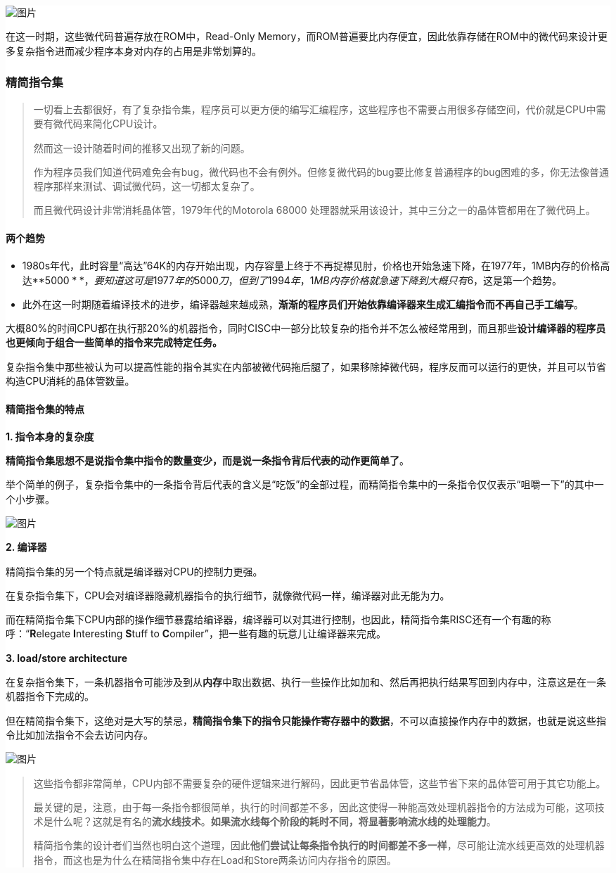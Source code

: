 ![图片](https://mmbiz.qpic.cn/mmbiz_png/8g3rwJPmya1iaJTwNCcKiabgvBPD42Jxucl5qD8Anvv67VEic6ic4UxYaV8UfqA9mHkCbHlMK520nstcnq7IkhRibsA/640?wx_fmt=png&tp=webp&wxfrom=5&wx_lazy=1&wx_co=1)

在这一时期，这些微代码普遍存放在ROM中，Read-Only Memory，而ROM普遍要比内存便宜，因此依靠存储在ROM中的微代码来设计更多复杂指令进而减少程序本身对内存的占用是非常划算的。

### 精简指令集

>一切看上去都很好，有了复杂指令集，程序员可以更方便的编写汇编程序，这些程序也不需要占用很多存储空间，代价就是CPU中需要有微代码来简化CPU设计。
>
>然而这一设计随着时间的推移又出现了新的问题。
>
>作为程序员我们知道代码难免会有bug，微代码也不会有例外。但修复微代码的bug要比修复普通程序的bug困难的多，你无法像普通程序那样来测试、调试微代码，这一切都太复杂了。
>
>而且微代码设计非常消耗晶体管，1979年代的Motorola 68000 处理器就采用该设计，其中三分之一的晶体管都用在了微代码上。

#### 两个趋势

- 1980s年代，此时容量“高达”64K的内存开始出现，内存容量上终于不再捉襟见肘，价格也开始急速下降，在1977年，1MB内存的价格高达**$5000**，要知道这可是1977年的5000刀，但到了1994年，1MB内存价格就急速下降到大概只有$6，这是第一个趋势。

- 此外在这一时期随着编译技术的进步，编译器越来越成熟，**渐渐的程序员们开始依靠编译器来生成汇编指令而不再自己手工编写**。

大概80%的时间CPU都在执行那20%的机器指令，同时CISC中一部分比较复杂的指令并不怎么被经常用到，而且那些**设计编译器的程序员也更倾向于组合一些简单的指令来完成特定任务。**

复杂指令集中那些被认为可以提高性能的指令其实在内部被微代码拖后腿了，如果移除掉微代码，程序反而可以运行的更快，并且可以节省构造CPU消耗的晶体管数量。

#### 精简指令集的特点

**1. 指令本身的复杂度**

**精简指令集思想不是说指令集中指令的数量变少，而是说一条指令背后代表的动作更简单了**。

举个简单的例子，复杂指令集中的一条指令背后代表的含义是“吃饭”的全部过程，而精简指令集中的一条指令仅仅表示“咀嚼一下”的其中一个小步骤。

![图片](https://mmbiz.qpic.cn/mmbiz_png/8g3rwJPmya12ltUymX3TQqpBNV7EhMcySDa83ZSlHPLnmsafM68EYYLxfE3Fblhxx23ps9avicNcO3bXibVm23yQ/640?wx_fmt=png&tp=webp&wxfrom=5&wx_lazy=1&wx_co=1)

**2. 编译器**

精简指令集的另一个特点就是编译器对CPU的控制力更强。

在复杂指令集下，CPU会对编译器隐藏机器指令的执行细节，就像微代码一样，编译器对此无能为力。

而在精简指令集下CPU内部的操作细节暴露给编译器，编译器可以对其进行控制，也因此，精简指令集RISC还有一个有趣的称呼：“**R**elegate **I**nteresting **S**tuff to **C**ompiler”，把一些有趣的玩意儿让编译器来完成。

**3. load/store architecture** 

在复杂指令集下，一条机器指令可能涉及到从**内存**中取出数据、执行一些操作比如加和、然后再把执行结果写回到内存中，注意这是在一条机器指令下完成的。

但在精简指令集下，这绝对是大写的禁忌，**精简指令集下的指令只能操作寄存器中的数据**，不可以直接操作内存中的数据，也就是说这些指令比如加法指令不会去访问内存。

![图片](https://mmbiz.qpic.cn/mmbiz_png/8g3rwJPmya12ltUymX3TQqpBNV7EhMcyaTUmS8YAejM93sc6xgDjZq75M5vYuzejCmrU2MYcr04M3FBr9DegrA/640?wx_fmt=png&tp=webp&wxfrom=5&wx_lazy=1&wx_co=1)

> 这些指令都非常简单，CPU内部不需要复杂的硬件逻辑来进行解码，因此更节省晶体管，这些节省下来的晶体管可用于其它功能上。
>
> 最关键的是，注意，由于每一条指令都很简单，执行的时间都差不多，因此这使得一种能高效处理机器指令的方法成为可能，这项技术是什么呢？这就是有名的**流水线技术**。**如果流水线每个阶段的耗时不同，将显著影响流水线的处理能力**。
>
> 精简指令集的设计者们当然也明白这个道理，因此**他们尝试让每条指令执行的时间都差不多一样**，尽可能让流水线更高效的处理机器指令，而这也是为什么在精简指令集中存在Load和Store两条访问内存指令的原因。
